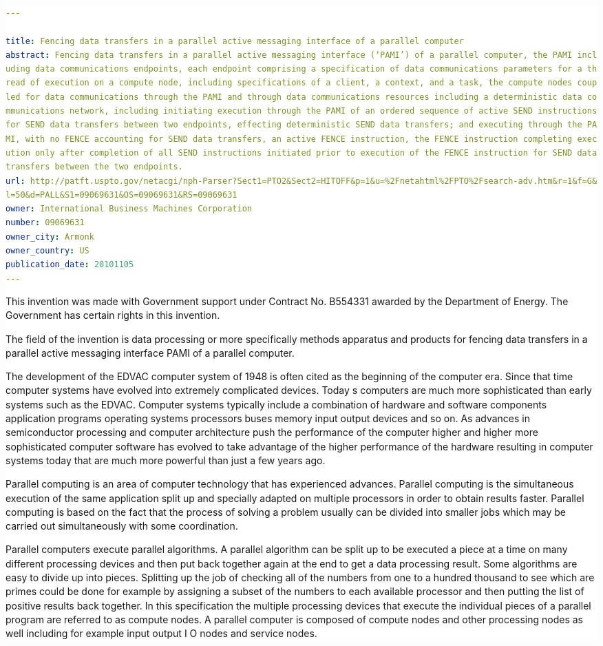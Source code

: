 ```yaml
---

title: Fencing data transfers in a parallel active messaging interface of a parallel computer
abstract: Fencing data transfers in a parallel active messaging interface (‘PAMI’) of a parallel computer, the PAMI including data communications endpoints, each endpoint comprising a specification of data communications parameters for a thread of execution on a compute node, including specifications of a client, a context, and a task, the compute nodes coupled for data communications through the PAMI and through data communications resources including a deterministic data communications network, including initiating execution through the PAMI of an ordered sequence of active SEND instructions for SEND data transfers between two endpoints, effecting deterministic SEND data transfers; and executing through the PAMI, with no FENCE accounting for SEND data transfers, an active FENCE instruction, the FENCE instruction completing execution only after completion of all SEND instructions initiated prior to execution of the FENCE instruction for SEND data transfers between the two endpoints.
url: http://patft.uspto.gov/netacgi/nph-Parser?Sect1=PTO2&Sect2=HITOFF&p=1&u=%2Fnetahtml%2FPTO%2Fsearch-adv.htm&r=1&f=G&l=50&d=PALL&S1=09069631&OS=09069631&RS=09069631
owner: International Business Machines Corporation
number: 09069631
owner_city: Armonk
owner_country: US
publication_date: 20101105
---
```

This invention was made with Government support under Contract No. B554331 awarded by the Department of Energy. The Government has certain rights in this invention.

The field of the invention is data processing or more specifically methods apparatus and products for fencing data transfers in a parallel active messaging interface PAMI of a parallel computer.

The development of the EDVAC computer system of 1948 is often cited as the beginning of the computer era. Since that time computer systems have evolved into extremely complicated devices. Today s computers are much more sophisticated than early systems such as the EDVAC. Computer systems typically include a combination of hardware and software components application programs operating systems processors buses memory input output devices and so on. As advances in semiconductor processing and computer architecture push the performance of the computer higher and higher more sophisticated computer software has evolved to take advantage of the higher performance of the hardware resulting in computer systems today that are much more powerful than just a few years ago.

Parallel computing is an area of computer technology that has experienced advances. Parallel computing is the simultaneous execution of the same application split up and specially adapted on multiple processors in order to obtain results faster. Parallel computing is based on the fact that the process of solving a problem usually can be divided into smaller jobs which may be carried out simultaneously with some coordination.

Parallel computers execute parallel algorithms. A parallel algorithm can be split up to be executed a piece at a time on many different processing devices and then put back together again at the end to get a data processing result. Some algorithms are easy to divide up into pieces. Splitting up the job of checking all of the numbers from one to a hundred thousand to see which are primes could be done for example by assigning a subset of the numbers to each available processor and then putting the list of positive results back together. In this specification the multiple processing devices that execute the individual pieces of a parallel program are referred to as compute nodes. A parallel computer is composed of compute nodes and other processing nodes as well including for example input output I O nodes and service nodes.
